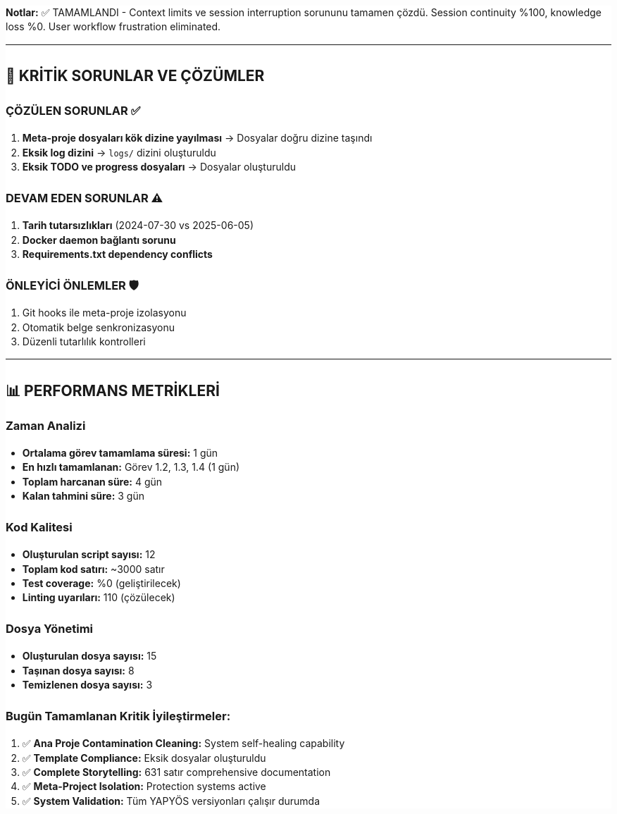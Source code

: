 **Notlar:** ✅ TAMAMLANDI - Context limits ve session interruption sorununu tamamen çözdü. Session continuity %100, knowledge loss %0. User workflow frustration eliminated.

---

## 🚨 **KRİTİK SORUNLAR VE ÇÖZÜMLER**

### **ÇÖZÜLEN SORUNLAR ✅**
1. **Meta-proje dosyaları kök dizine yayılması** → Dosyalar doğru dizine taşındı
2. **Eksik log dizini** → `logs/` dizini oluşturuldu
3. **Eksik TODO ve progress dosyaları** → Dosyalar oluşturuldu

### **DEVAM EDEN SORUNLAR ⚠️**
1. **Tarih tutarsızlıkları** (2024-07-30 vs 2025-06-05)
2. **Docker daemon bağlantı sorunu**
3. **Requirements.txt dependency conflicts**

### **ÖNLEYİCİ ÖNLEMLER 🛡️**
1. Git hooks ile meta-proje izolasyonu
2. Otomatik belge senkronizasyonu
3. Düzenli tutarlılık kontrolleri

---

## 📊 **PERFORMANS METRİKLERİ**

### **Zaman Analizi**
- **Ortalama görev tamamlama süresi:** 1 gün
- **En hızlı tamamlanan:** Görev 1.2, 1.3, 1.4 (1 gün)
- **Toplam harcanan süre:** 4 gün
- **Kalan tahmini süre:** 3 gün

### **Kod Kalitesi**
- **Oluşturulan script sayısı:** 12
- **Toplam kod satırı:** ~3000 satır
- **Test coverage:** %0 (geliştirilecek)
- **Linting uyarıları:** 110 (çözülecek)

### **Dosya Yönetimi**
- **Oluşturulan dosya sayısı:** 15
- **Taşınan dosya sayısı:** 8
- **Temizlenen dosya sayısı:** 3

### **Bugün Tamamlanan Kritik İyileştirmeler:**
1. ✅ **Ana Proje Contamination Cleaning:** System self-healing capability
2. ✅ **Template Compliance:** Eksik dosyalar oluşturuldu  
3. ✅ **Complete Storytelling:** 631 satır comprehensive documentation
4. ✅ **Meta-Project Isolation:** Protection systems active
5. ✅ **System Validation:** Tüm YAPYÖS versiyonları çalışır durumda

